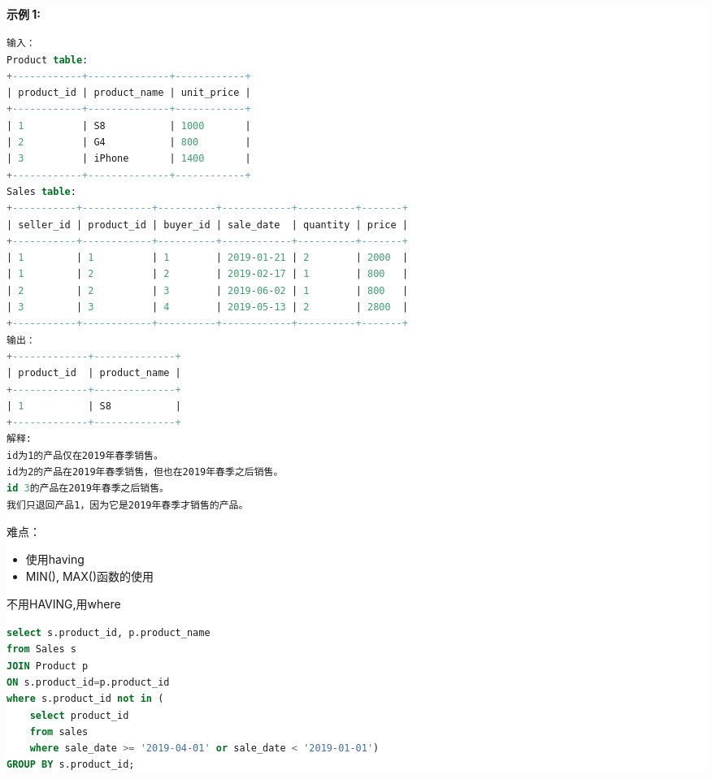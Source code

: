  

**示例 1:**

```sql
输入：
Product table:
+------------+--------------+------------+
| product_id | product_name | unit_price |
+------------+--------------+------------+
| 1          | S8           | 1000       |
| 2          | G4           | 800        |
| 3          | iPhone       | 1400       |
+------------+--------------+------------+
Sales table:
+-----------+------------+----------+------------+----------+-------+
| seller_id | product_id | buyer_id | sale_date  | quantity | price |
+-----------+------------+----------+------------+----------+-------+
| 1         | 1          | 1        | 2019-01-21 | 2        | 2000  |
| 1         | 2          | 2        | 2019-02-17 | 1        | 800   |
| 2         | 2          | 3        | 2019-06-02 | 1        | 800   |
| 3         | 3          | 4        | 2019-05-13 | 2        | 2800  |
+-----------+------------+----------+------------+----------+-------+
输出：
+-------------+--------------+
| product_id  | product_name |
+-------------+--------------+
| 1           | S8           |
+-------------+--------------+
解释:
id为1的产品仅在2019年春季销售。
id为2的产品在2019年春季销售，但也在2019年春季之后销售。
id 3的产品在2019年春季之后销售。
我们只退回产品1，因为它是2019年春季才销售的产品。
```



难点：

- 使用having
- MIN(), MAX()函数的使用



不用HAVING,用where

```sql
select s.product_id, p.product_name
from Sales s
JOIN Product p
ON s.product_id=p.product_id
where s.product_id not in (
    select product_id
    from sales
    where sale_date >= '2019-04-01' or sale_date < '2019-01-01')
GROUP BY s.product_id;
```
